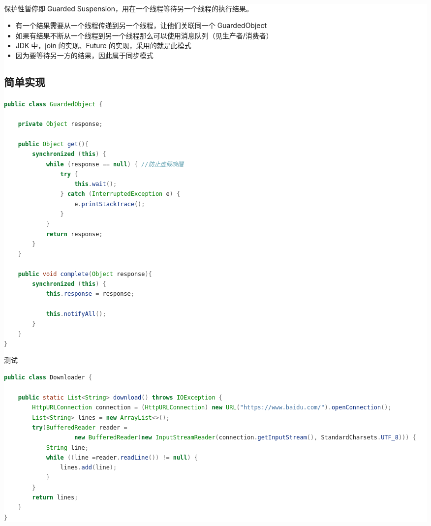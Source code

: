 保护性暂停即 Guarded Suspension，用在一个线程等待另一个线程的执行结果。

+ 有一个结果需要从一个线程传递到另一个线程，让他们关联同一个 GuardedObject
+ 如果有结果不断从一个线程到另一个线程那么可以使用消息队列（见生产者/消费者）
+ JDK 中，join 的实现、Future 的实现，采用的就是此模式
+ 因为要等待另一方的结果，因此属于同步模式

## 简单实现

```java
public class GuardedObject {

    private Object response;

    public Object get(){
        synchronized (this) {
            while (response == null) { //防止虚假唤醒
                try {
                    this.wait();
                } catch (InterruptedException e) {
                    e.printStackTrace();
                }
            }
            return response;
        }
    }

    public void complete(Object response){
        synchronized (this) {
            this.response = response;

            this.notifyAll();
        }
    }
}
```

测试

```java
public class Downloader {

    public static List<String> download() throws IOException {
        HttpURLConnection connection = (HttpURLConnection) new URL("https://www.baidu.com/").openConnection();
        List<String> lines = new ArrayList<>();
        try(BufferedReader reader =
                    new BufferedReader(new InputStreamReader(connection.getInputStream(), StandardCharsets.UTF_8))) {
            String line;
            while ((line =reader.readLine()) != null) {
                lines.add(line);
            }
        }
        return lines;
    }
}
```
